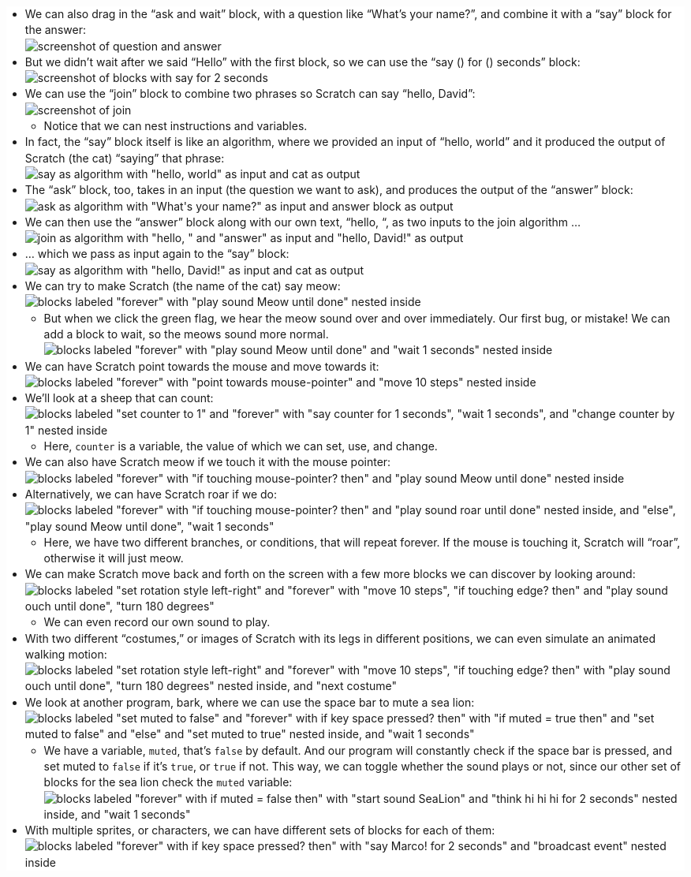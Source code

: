 -   We can also drag in the “ask and wait” block, with a question like “What’s your name?”, and combine it with a “say” block for the answer:  
    ![screenshot of question and answer](https://cs50.harvard.edu/x/2020/notes/0/answer.png)
-   But we didn’t wait after we said “Hello” with the first block, so we can use the “say () for () seconds” block:  
    ![screenshot of blocks with say for 2 seconds](https://cs50.harvard.edu/x/2020/notes/0/wait.png)
-   We can use the “join” block to combine two phrases so Scratch can say “hello, David”:  
    ![screenshot of join](https://cs50.harvard.edu/x/2020/notes/0/join.png)
    -   Notice that we can nest instructions and variables.
-   In fact, the “say” block itself is like an algorithm, where we provided an input of “hello, world” and it produced the output of Scratch (the cat) “saying” that phrase:  
    ![say as algorithm with "hello, world" as input and cat as output](https://cs50.harvard.edu/x/2020/notes/0/say_algorithm.png)
-   The “ask” block, too, takes in an input (the question we want to ask), and produces the output of the “answer” block:  
    ![ask as algorithm with "What's your name?" as input and answer block as output](https://cs50.harvard.edu/x/2020/notes/0/ask_algorithm.png)
-   We can then use the “answer” block along with our own text, “hello, “, as two inputs to the join algorithm …  
    ![join as algorithm with "hello, " and "answer" as input and "hello, David!" as output](https://cs50.harvard.edu/x/2020/notes/0/join_algorithm.png)
-   … which we pass as input again to the “say” block:  
    ![say as algorithm with "hello, David!" as input and cat as output](https://cs50.harvard.edu/x/2020/notes/0/say_again.png)
-   We can try to make Scratch (the name of the cat) say meow:  
    ![blocks labeled "forever" with "play sound Meow until done" nested inside](https://cs50.harvard.edu/x/2020/notes/0/forever_meow.png)
    -   But when we click the green flag, we hear the meow sound over and over immediately. Our first bug, or mistake! We can add a block to wait, so the meows sound more normal.  
        ![blocks labeled "forever" with "play sound Meow until done" and "wait 1 seconds" nested inside](https://cs50.harvard.edu/x/2020/notes/0/forever_meow_wait.png)
-   We can have Scratch point towards the mouse and move towards it:  
    ![blocks labeled "forever" with "point towards mouse-pointer" and "move 10 steps" nested inside](https://cs50.harvard.edu/x/2020/notes/0/point_towards.png)
-   We’ll look at a sheep that can count:  
    ![blocks labeled "set counter to 1" and "forever" with "say counter for 1 seconds", "wait 1 seconds", and "change counter by 1" nested inside](https://cs50.harvard.edu/x/2020/notes/0/count.png)
    -   Here,  `counter`  is a variable, the value of which we can set, use, and change.
-   We can also have Scratch meow if we touch it with the mouse pointer:  
    ![blocks labeled "forever" with "if touching mouse-pointer? then" and "play sound Meow until done" nested inside](https://cs50.harvard.edu/x/2020/notes/0/pet0.png)
-   Alternatively, we can have Scratch roar if we do:  
    ![blocks labeled "forever" with "if touching mouse-pointer? then" and "play sound roar until done" nested inside, and "else", "play sound Meow until done", "wait 1 seconds"](https://cs50.harvard.edu/x/2020/notes/0/pet1.png)
    -   Here, we have two different branches, or conditions, that will repeat forever. If the mouse is touching it, Scratch will “roar”, otherwise it will just meow.
-   We can make Scratch move back and forth on the screen with a few more blocks we can discover by looking around:  
    ![blocks labeled "set rotation style left-right" and "forever" with "move 10 steps", "if touching edge? then" and "play sound ouch until done", "turn 180 degrees"](https://cs50.harvard.edu/x/2020/notes/0/ouch.png)
    -   We can even record our own sound to play.
-   With two different “costumes,” or images of Scratch with its legs in different positions, we can even simulate an animated walking motion:  
    ![blocks labeled "set rotation style left-right" and "forever" with "move 10 steps", "if touching edge? then" with "play sound ouch until done", "turn 180 degrees" nested inside, and "next costume"](https://cs50.harvard.edu/x/2020/notes/0/bounce.png)
-   We look at another program, bark, where we can use the space bar to mute a sea lion:  
    ![blocks labeled "set muted to false" and "forever" with if key space pressed? then" with "if muted = true then" and "set muted to false" and "else" and "set muted to true" nested inside, and "wait 1 seconds"](https://cs50.harvard.edu/x/2020/notes/0/bark.png)
    -   We have a variable,  `muted`, that’s  `false`  by default. And our program will constantly check if the space bar is pressed, and set muted to  `false`  if it’s  `true`, or  `true`  if not. This way, we can toggle whether the sound plays or not, since our other set of blocks for the sea lion check the  `muted`  variable:  
        ![blocks labeled "forever" with if muted = false then" with "start sound SeaLion" and "think hi hi hi for 2 seconds" nested inside, and "wait 1 seconds"](https://cs50.harvard.edu/x/2020/notes/0/bark1.png)
-   With multiple sprites, or characters, we can have different sets of blocks for each of them:  
    ![blocks labeled "forever" with if key space pressed? then" with "say Marco! for 2 seconds" and "broadcast event" nested inside](https://cs50.harvard.edu/x/2020/notes/0/marco.png)